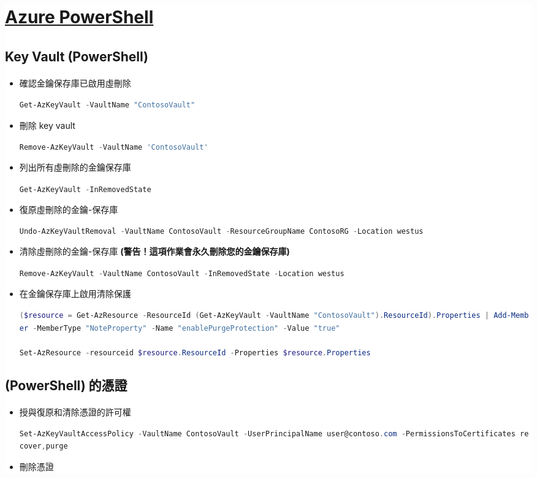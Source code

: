 # <a name="azure-powershell"></a>[Azure PowerShell](#tab/azure-powershell)

## <a name="key-vault-powershell"></a>Key Vault (PowerShell) 

* 確認金鑰保存庫已啟用虛刪除

    ```powershell
    Get-AzKeyVault -VaultName "ContosoVault"
    ```

* 刪除 key vault

    ```powershell
    Remove-AzKeyVault -VaultName 'ContosoVault'
    ```

* 列出所有虛刪除的金鑰保存庫

    ```powershell
    Get-AzKeyVault -InRemovedState
    ```

* 復原虛刪除的金鑰-保存庫

    ```powershell
    Undo-AzKeyVaultRemoval -VaultName ContosoVault -ResourceGroupName ContosoRG -Location westus
    ```

* 清除虛刪除的金鑰-保存庫 **(警告！這項作業會永久刪除您的金鑰保存庫)**

    ```powershell
    Remove-AzKeyVault -VaultName ContosoVault -InRemovedState -Location westus
    ```

* 在金鑰保存庫上啟用清除保護

    ```powershell
    ($resource = Get-AzResource -ResourceId (Get-AzKeyVault -VaultName "ContosoVault").ResourceId).Properties | Add-Member -MemberType "NoteProperty" -Name "enablePurgeProtection" -Value "true"

    Set-AzResource -resourceid $resource.ResourceId -Properties $resource.Properties
    ```

## <a name="certificates-powershell"></a> (PowerShell) 的憑證

* 授與復原和清除憑證的許可權

    ```powershell
    Set-AzKeyVaultAccessPolicy -VaultName ContosoVault -UserPrincipalName user@contoso.com -PermissionsToCertificates recover,purge
    ```

* 刪除憑證
